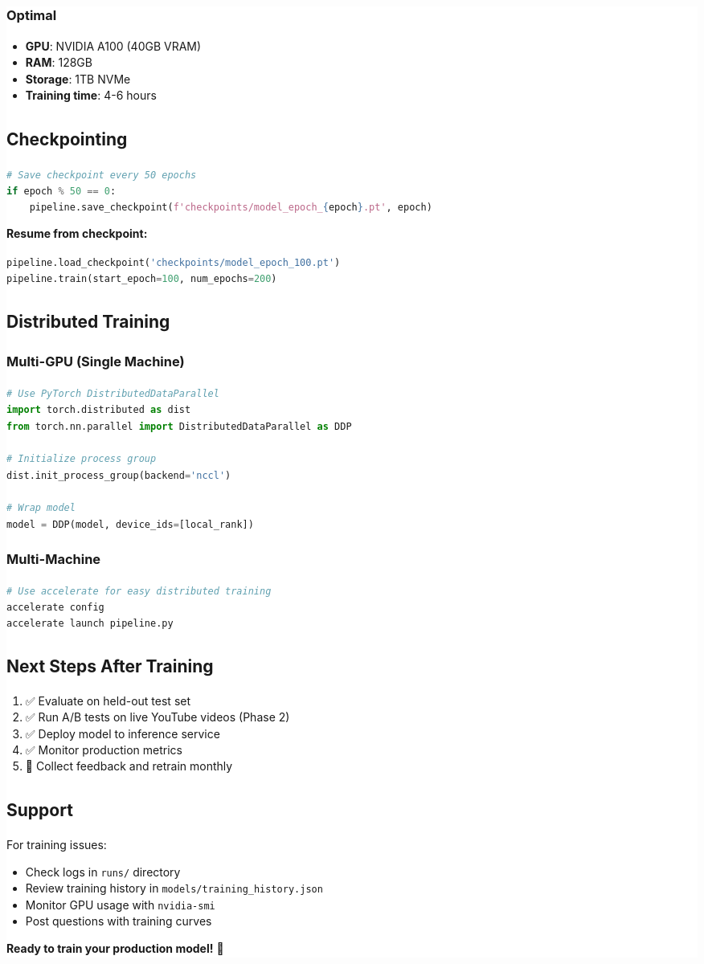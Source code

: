 ### Optimal
- **GPU**: NVIDIA A100 (40GB VRAM)
- **RAM**: 128GB
- **Storage**: 1TB NVMe
- **Training time**: 4-6 hours

## Checkpointing

```python
# Save checkpoint every 50 epochs
if epoch % 50 == 0:
    pipeline.save_checkpoint(f'checkpoints/model_epoch_{epoch}.pt', epoch)
```

**Resume from checkpoint:**
```python
pipeline.load_checkpoint('checkpoints/model_epoch_100.pt')
pipeline.train(start_epoch=100, num_epochs=200)
```

## Distributed Training

### Multi-GPU (Single Machine)

```python
# Use PyTorch DistributedDataParallel
import torch.distributed as dist
from torch.nn.parallel import DistributedDataParallel as DDP

# Initialize process group
dist.init_process_group(backend='nccl')

# Wrap model
model = DDP(model, device_ids=[local_rank])
```

### Multi-Machine

```bash
# Use accelerate for easy distributed training
accelerate config
accelerate launch pipeline.py
```

## Next Steps After Training

1. ✅ Evaluate on held-out test set
2. ✅ Run A/B tests on live YouTube videos (Phase 2)
3. ✅ Deploy model to inference service
4. ✅ Monitor production metrics
5. 🔄 Collect feedback and retrain monthly

## Support

For training issues:
- Check logs in `runs/` directory
- Review training history in `models/training_history.json`
- Monitor GPU usage with `nvidia-smi`
- Post questions with training curves

**Ready to train your production model!** 🚀


